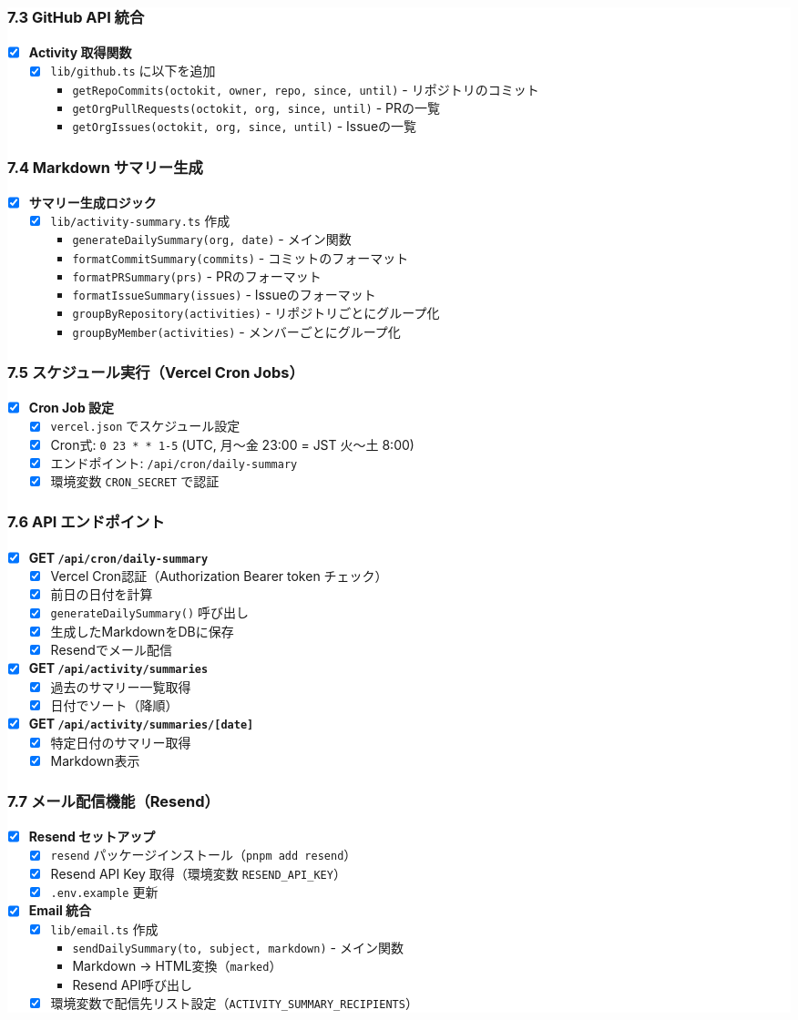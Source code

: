 ### 7.3 GitHub API 統合

- [x] **Activity 取得関数**
  - [x] `lib/github.ts` に以下を追加
    - `getRepoCommits(octokit, owner, repo, since, until)` - リポジトリのコミット
    - `getOrgPullRequests(octokit, org, since, until)` - PRの一覧
    - `getOrgIssues(octokit, org, since, until)` - Issueの一覧

### 7.4 Markdown サマリー生成

- [x] **サマリー生成ロジック**
  - [x] `lib/activity-summary.ts` 作成
    - `generateDailySummary(org, date)` - メイン関数
    - `formatCommitSummary(commits)` - コミットのフォーマット
    - `formatPRSummary(prs)` - PRのフォーマット
    - `formatIssueSummary(issues)` - Issueのフォーマット
    - `groupByRepository(activities)` - リポジトリごとにグループ化
    - `groupByMember(activities)` - メンバーごとにグループ化

### 7.5 スケジュール実行（Vercel Cron Jobs）

- [x] **Cron Job 設定**
  - [x] `vercel.json` でスケジュール設定
  - [x] Cron式: `0 23 * * 1-5` (UTC, 月〜金 23:00 = JST 火〜土 8:00)
  - [x] エンドポイント: `/api/cron/daily-summary`
  - [x] 環境変数 `CRON_SECRET` で認証

### 7.6 API エンドポイント

- [x] **GET `/api/cron/daily-summary`**
  - [x] Vercel Cron認証（Authorization Bearer token チェック）
  - [x] 前日の日付を計算
  - [x] `generateDailySummary()` 呼び出し
  - [x] 生成したMarkdownをDBに保存
  - [x] Resendでメール配信

- [x] **GET `/api/activity/summaries`**
  - [x] 過去のサマリー一覧取得
  - [x] 日付でソート（降順）

- [x] **GET `/api/activity/summaries/[date]`**
  - [x] 特定日付のサマリー取得
  - [x] Markdown表示

### 7.7 メール配信機能（Resend）

- [x] **Resend セットアップ**
  - [x] `resend` パッケージインストール（`pnpm add resend`）
  - [x] Resend API Key 取得（環境変数 `RESEND_API_KEY`）
  - [x] `.env.example` 更新

- [x] **Email 統合**
  - [x] `lib/email.ts` 作成
    - `sendDailySummary(to, subject, markdown)` - メイン関数
    - Markdown → HTML変換（`marked`）
    - Resend API呼び出し
  - [x] 環境変数で配信先リスト設定（`ACTIVITY_SUMMARY_RECIPIENTS`）
